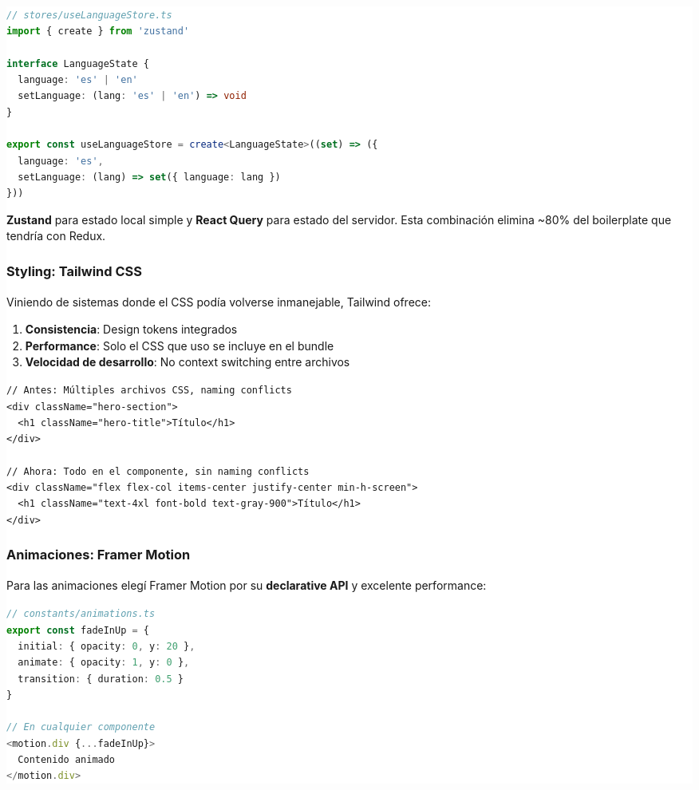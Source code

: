 ```typescript
// stores/useLanguageStore.ts
import { create } from 'zustand'

interface LanguageState {
  language: 'es' | 'en'
  setLanguage: (lang: 'es' | 'en') => void
}

export const useLanguageStore = create<LanguageState>((set) => ({
  language: 'es',
  setLanguage: (lang) => set({ language: lang })
}))
```

**Zustand** para estado local simple y **React Query** para estado del servidor. Esta combinación elimina ~80% del boilerplate que tendría con Redux.

### **Styling: Tailwind CSS**

Viniendo de sistemas donde el CSS podía volverse inmanejable, Tailwind ofrece:

1. **Consistencia**: Design tokens integrados
2. **Performance**: Solo el CSS que uso se incluye en el bundle
3. **Velocidad de desarrollo**: No context switching entre archivos

```tsx
// Antes: Múltiples archivos CSS, naming conflicts
<div className="hero-section">
  <h1 className="hero-title">Título</h1>
</div>

// Ahora: Todo en el componente, sin naming conflicts
<div className="flex flex-col items-center justify-center min-h-screen">
  <h1 className="text-4xl font-bold text-gray-900">Título</h1>
</div>
```

### **Animaciones: Framer Motion**

Para las animaciones elegí Framer Motion por su **declarative API** y excelente performance:

```typescript
// constants/animations.ts
export const fadeInUp = {
  initial: { opacity: 0, y: 20 },
  animate: { opacity: 1, y: 0 },
  transition: { duration: 0.5 }
}

// En cualquier componente
<motion.div {...fadeInUp}>
  Contenido animado
</motion.div>
```
